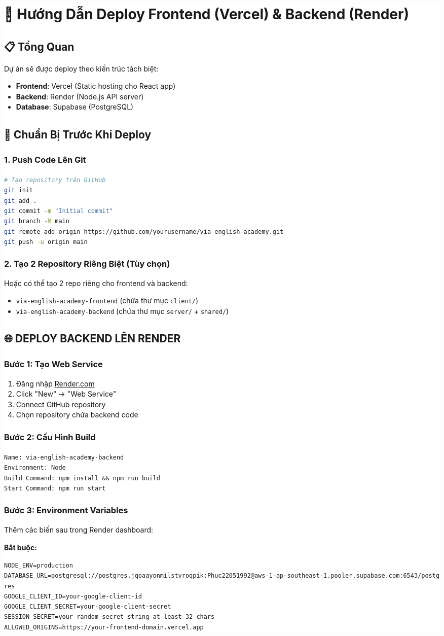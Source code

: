 # 🚀 Hướng Dẫn Deploy Frontend (Vercel) & Backend (Render)

## 📋 Tổng Quan

Dự án sẽ được deploy theo kiến trúc tách biệt:
- **Frontend**: Vercel (Static hosting cho React app)
- **Backend**: Render (Node.js API server)
- **Database**: Supabase (PostgreSQL)

## 🔧 Chuẩn Bị Trước Khi Deploy

### 1. Push Code Lên Git
```bash
# Tạo repository trên GitHub
git init
git add .
git commit -m "Initial commit"
git branch -M main
git remote add origin https://github.com/yourusername/via-english-academy.git
git push -u origin main
```

### 2. Tạo 2 Repository Riêng Biệt (Tùy chọn)
Hoặc có thể tạo 2 repo riêng cho frontend và backend:
- `via-english-academy-frontend` (chứa thư mục `client/`)
- `via-english-academy-backend` (chứa thư mục `server/` + `shared/`)

## 🌐 DEPLOY BACKEND LÊN RENDER

### Bước 1: Tạo Web Service
1. Đăng nhập [Render.com](https://render.com)
2. Click "New" → "Web Service"
3. Connect GitHub repository
4. Chọn repository chứa backend code

### Bước 2: Cấu Hình Build
```
Name: via-english-academy-backend
Environment: Node
Build Command: npm install && npm run build
Start Command: npm run start
```

### Bước 3: Environment Variables
Thêm các biến sau trong Render dashboard:

**Bắt buộc:**
```
NODE_ENV=production
DATABASE_URL=postgresql://postgres.jqoaayonmilstvroqpik:Phuc22051992@aws-1-ap-southeast-1.pooler.supabase.com:6543/postgres
GOOGLE_CLIENT_ID=your-google-client-id
GOOGLE_CLIENT_SECRET=your-google-client-secret
SESSION_SECRET=your-random-secret-string-at-least-32-chars
ALLOWED_ORIGINS=https://your-frontend-domain.vercel.app
```
